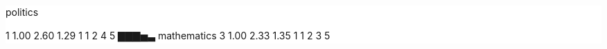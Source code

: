 politics
</td>
<td style="text-align:right;">
1
</td>
<td style="text-align:right;">
1.00
</td>
<td style="text-align:right;">
2.60
</td>
<td style="text-align:right;">
1.29
</td>
<td style="text-align:right;">
1
</td>
<td style="text-align:right;">
1
</td>
<td style="text-align:right;">
2
</td>
<td style="text-align:right;">
4
</td>
<td style="text-align:right;">
5
</td>
<td style="text-align:left;">
▇▇▇▅▃
</td>
</tr>
<tr>
<td style="text-align:left;">
mathematics
</td>
<td style="text-align:right;">
3
</td>
<td style="text-align:right;">
1.00
</td>
<td style="text-align:right;">
2.33
</td>
<td style="text-align:right;">
1.35
</td>
<td style="text-align:right;">
1
</td>
<td style="text-align:right;">
1
</td>
<td style="text-align:right;">
2
</td>
<td style="text-align:right;">
3
</td>
<td style="text-align:right;">
5
</td>